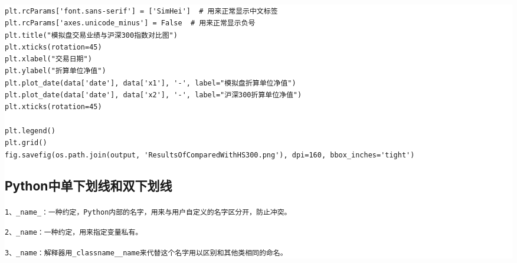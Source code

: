 ```
plt.rcParams['font.sans-serif'] = ['SimHei']  # 用来正常显示中文标签
plt.rcParams['axes.unicode_minus'] = False  # 用来正常显示负号
plt.title("模拟盘交易业绩与沪深300指数对比图")
plt.xticks(rotation=45)
plt.xlabel("交易日期")
plt.ylabel("折算单位净值")
plt.plot_date(data['date'], data['x1'], '-', label="模拟盘折算单位净值")
plt.plot_date(data['date'], data['x2'], '-', label="沪深300折算单位净值")
plt.xticks(rotation=45)

plt.legend()
plt.grid()
fig.savefig(os.path.join(output, 'ResultsOfComparedWithHS300.png'), dpi=160, bbox_inches='tight')
```

## Python中单下划线和双下划线

```
1、_name_：一种约定，Python内部的名字，用来与用户自定义的名字区分开，防止冲突。
```

```
2、_name：一种约定，用来指定变量私有。
```

```
3、_name：解释器用_classname__name来代替这个名字用以区别和其他类相同的命名。
```

